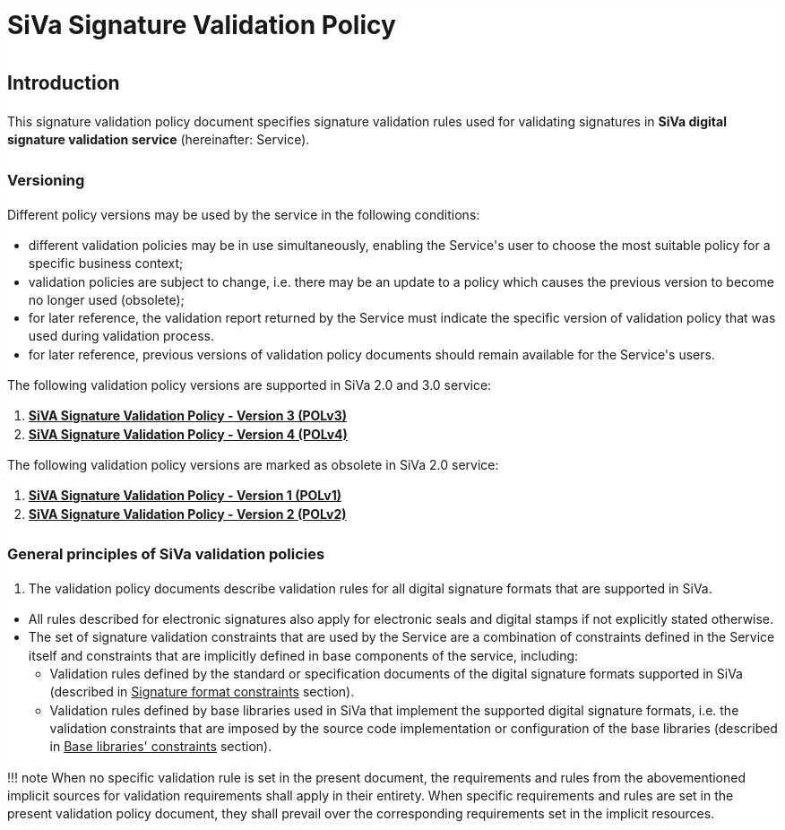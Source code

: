 # SiVa Signature Validation Policy

## Introduction
This signature validation policy document specifies signature validation rules used for validating signatures in **SiVa digital signature validation service** (hereinafter: Service).

### Versioning

Different policy versions may be used by the service in the following conditions:

* different validation policies may be in use simultaneously, enabling the Service's user to choose the most suitable policy for a specific business context;
* validation policies are subject to change, i.e. there may be an update to a policy which causes the previous version to become no longer used (obsolete);
* for later reference, the validation report returned by the Service must indicate the specific version of validation policy that was used during validation process.
* for later reference, previous versions of validation policy documents should remain available for the Service's users.

The following validation policy versions are supported in SiVa 2.0 and 3.0 service:

1. [**SiVA Signature Validation Policy - Version 3 (POLv3)**](validation_policy/#POLv3)
2. [**SiVA Signature Validation Policy - Version 4 (POLv4)**](validation_policy/#POLv4)

The following validation policy versions are marked as obsolete in SiVa 2.0 service:

1. [**SiVA Signature Validation Policy - Version 1 (POLv1)**](http://open-eid.github.io/SiVa/siva/appendix/validation_policy/#POLv1)
2. [**SiVA Signature Validation Policy - Version 2 (POLv2)**](http://open-eid.github.io/SiVa/siva/appendix/validation_policy/#POLv2)

### General principles of SiVa validation policies

1. The validation policy documents describe validation rules for all digital signature formats that are supported in SiVa.
* All rules described for electronic signatures also apply for electronic seals and digital stamps if not explicitly stated otherwise.
* The set of signature validation constraints that are used by the Service are a combination of constraints defined in the Service itself and constraints that are implicitly defined in base components of the service, including:
    * Validation rules defined by the standard or specification documents of the digital signature formats supported in SiVa (described in [Signature format constraints](validation_policy/#common_format) section).
    * Validation rules defined by base libraries used in SiVa that implement the supported digital signature formats, i.e. the validation constraints that are imposed by the source code implementation or configuration of the base libraries (described in [Base libraries' constraints](validation_policy/#common_libraries) section).

!!! note
	When no specific validation rule is set in the present document, the requirements and rules from the abovementioned implicit sources for validation requirements shall apply in their entirety. When specific requirements and rules are set in the present validation policy document, they shall prevail over the corresponding requirements set in the implicit resources.
